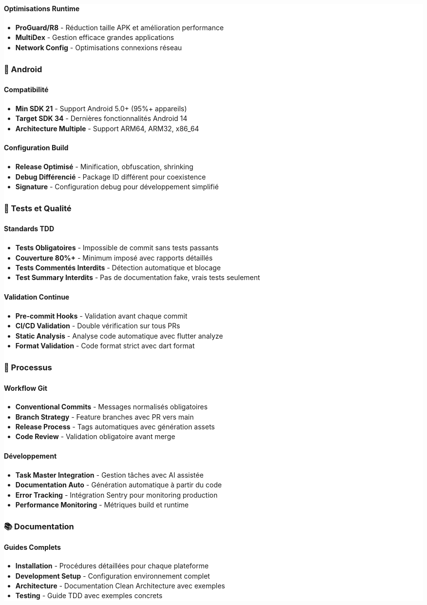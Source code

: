 #### Optimisations Runtime
- **ProGuard/R8** - Réduction taille APK et amélioration performance
- **MultiDex** - Gestion efficace grandes applications
- **Network Config** - Optimisations connexions réseau

### 📱 Android

#### Compatibilité
- **Min SDK 21** - Support Android 5.0+ (95%+ appareils)
- **Target SDK 34** - Dernières fonctionnalités Android 14
- **Architecture Multiple** - Support ARM64, ARM32, x86_64

#### Configuration Build
- **Release Optimisé** - Minification, obfuscation, shrinking
- **Debug Différencié** - Package ID différent pour coexistence
- **Signature** - Configuration debug pour développement simplifié

### 🧪 Tests et Qualité

#### Standards TDD
- **Tests Obligatoires** - Impossible de commit sans tests passants
- **Couverture 80%+** - Minimum imposé avec rapports détaillés
- **Tests Commentés Interdits** - Détection automatique et blocage
- **Test Summary Interdits** - Pas de documentation fake, vrais tests seulement

#### Validation Continue
- **Pre-commit Hooks** - Validation avant chaque commit
- **CI/CD Validation** - Double vérification sur tous PRs
- **Static Analysis** - Analyse code automatique avec flutter analyze
- **Format Validation** - Code format strict avec dart format

### 🔄 Processus

#### Workflow Git
- **Conventional Commits** - Messages normalisés obligatoires
- **Branch Strategy** - Feature branches avec PR vers main
- **Release Process** - Tags automatiques avec génération assets
- **Code Review** - Validation obligatoire avant merge

#### Développement
- **Task Master Integration** - Gestion tâches avec AI assistée
- **Documentation Auto** - Génération automatique à partir du code
- **Error Tracking** - Intégration Sentry pour monitoring production
- **Performance Monitoring** - Métriques build et runtime

### 📚 Documentation

#### Guides Complets
- **Installation** - Procédures détaillées pour chaque plateforme
- **Development Setup** - Configuration environnement complet
- **Architecture** - Documentation Clean Architecture avec exemples
- **Testing** - Guide TDD avec exemples concrets
